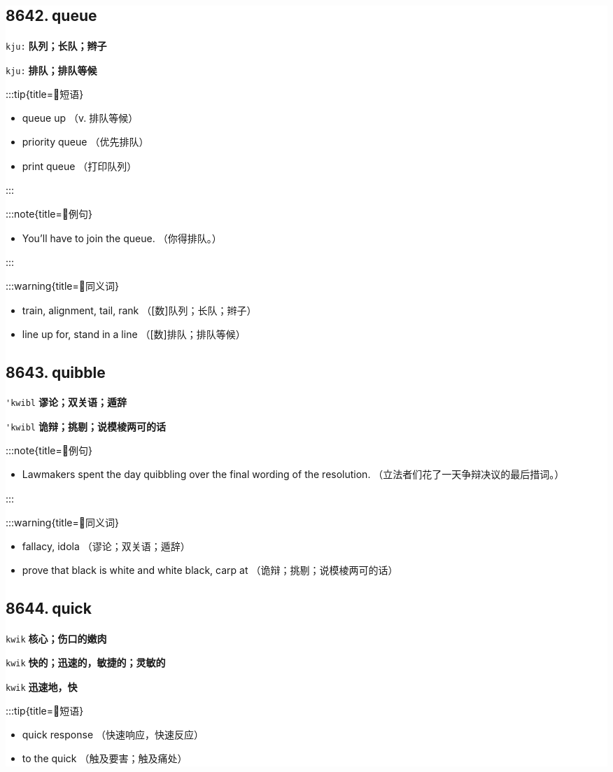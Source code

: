
## 8642. queue

`kju:`  **队列；长队；辫子**

`kju:`  **排队；排队等候**

:::tip{title=🤩短语}

- queue up （v. 排队等候）

- priority queue （优先排队）

- print queue （打印队列）

:::

:::note{title=🎤例句}

- You’ll have to join the queue. （你得排队。）

:::

:::warning{title=🤔同义词}

- train, alignment, tail, rank （[数]队列；长队；辫子）

- line up for, stand in a line （[数]排队；排队等候）


## 8643. quibble

`'kwibl`  **谬论；双关语；遁辞**

`'kwibl`  **诡辩；挑剔；说模棱两可的话**

:::note{title=🎤例句}

- Lawmakers spent the day quibbling over the final wording of the resolution. （立法者们花了一天争辩决议的最后措词。）

:::

:::warning{title=🤔同义词}

- fallacy, idola （谬论；双关语；遁辞）

- prove that black is white and white black, carp at （诡辩；挑剔；说模棱两可的话）


## 8644. quick

`kwik`  **核心；伤口的嫩肉**

`kwik`  **快的；迅速的，敏捷的；灵敏的**

`kwik`  **迅速地，快**

:::tip{title=🤩短语}

- quick response （快速响应，快速反应）

- to the quick （触及要害；触及痛处）
